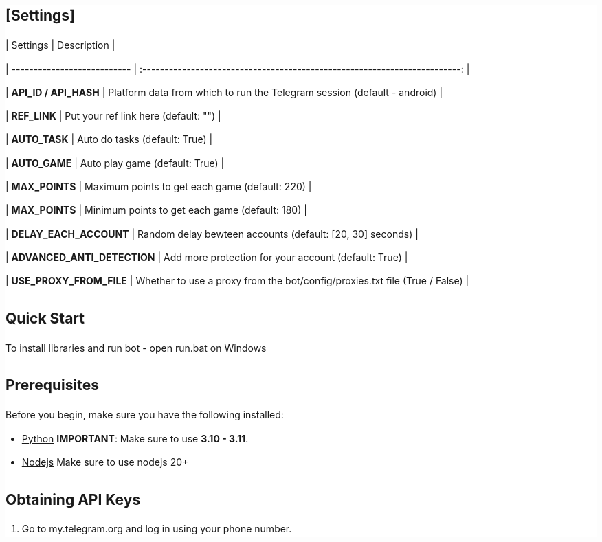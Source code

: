 
## [Settings]



| Settings                    |                                Description                                 |

| --------------------------- | :------------------------------------------------------------------------: |

| **API_ID / API_HASH**       |  Platform data from which to run the Telegram session (default - android)  |

| **REF_LINK**                |                    Put your ref link here (default: "")                    |

| **AUTO_TASK**               |                       Auto do tasks (default: True)                        |

| **AUTO_GAME**               |                       Auto play game (default: True)                       |

| **MAX_POINTS**              |               Maximum points to get each game (default: 220)               |

| **MAX_POINTS**              |               Minimum points to get each game (default: 180)               |

| **DELAY_EACH_ACCOUNT**      |         Random delay bewteen accounts (default: [20, 30] seconds)          |

| **ADVANCED_ANTI_DETECTION** |            Add more protection for your account (default: True)            |

| **USE_PROXY_FROM_FILE**     | Whether to use a proxy from the bot/config/proxies.txt file (True / False) |



## Quick Start



To install libraries and run bot - open run.bat on Windows



## Prerequisites



Before you begin, make sure you have the following installed:



- [Python](https://www.python.org/downloads/) **IMPORTANT**: Make sure to use **3.10 - 3.11**.

- [Nodejs](https://nodejs.org/en) Make sure to use nodejs 20+



## Obtaining API Keys



1. Go to my.telegram.org and log in using your phone number.
